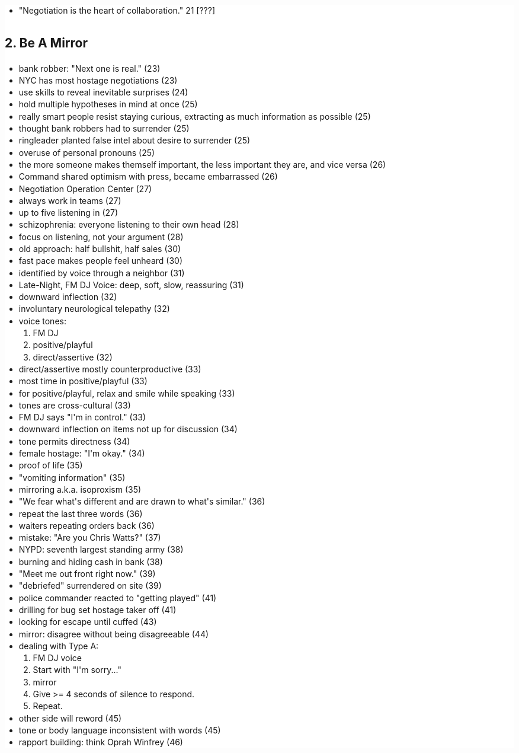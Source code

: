 - "Negotiation is the heart of collaboration." 21 [???]

## 2. Be A Mirror
- bank robber: "Next one is real." (23)
- NYC has most hostage negotiations (23)
- use skills to reveal inevitable surprises (24)
- hold multiple hypotheses in mind at once (25)
- really smart people resist staying curious, extracting as much information as possible (25)
- thought bank robbers had to surrender (25)
- ringleader planted false intel about desire to surrender (25)
- overuse of personal pronouns (25)
- the more someone makes themself important, the less important they are, and vice versa (26)
- Command shared optimism with press, became embarrassed (26)
- Negotiation Operation Center (27)
- always work in teams (27)
- up to five listening in (27)
- schizophrenia: everyone listening to their own head (28)
- focus on listening, not your argument (28)
- old approach: half bullshit, half sales (30)
- fast pace makes people feel unheard (30)
- identified by voice through a neighbor (31)
- Late-Night, FM DJ Voice: deep, soft, slow, reassuring (31)
- downward inflection (32)
- involuntary neurological telepathy (32)
- voice tones:
  1.  FM DJ
  2.  positive/playful
  3.  direct/assertive (32)
- direct/assertive mostly counterproductive (33)
- most time in positive/playful (33)
- for positive/playful, relax and smile while speaking (33)
- tones are cross-cultural (33)
- FM DJ says "I'm in control." (33)
- downward inflection on items not up for discussion (34)
- tone permits directness (34)
- female hostage: "I'm okay." (34)
- proof of life (35)
- "vomiting information" (35)
- mirroring a.k.a. isoproxism (35)
- "We fear what's different and are drawn to what's similar." (36)
- repeat the last three words (36)
- waiters repeating orders back (36)
- mistake: "Are you Chris Watts?" (37)
- NYPD: seventh largest standing army (38)
- burning and hiding cash in bank (38)
- "Meet me out front right now." (39)
- "debriefed" surrendered on site (39)
- police commander reacted to "getting played" (41)
- drilling for bug set hostage taker off (41)
- looking for escape until cuffed (43)
- mirror: disagree without being disagreeable (44)
- dealing with Type A:
  1.  FM DJ voice
  2.  Start with "I'm sorry..."
  3.  mirror
  4.  Give >= 4 seconds of silence to respond.
  5.  Repeat.
- other side will reword (45)
- tone or body language inconsistent with words (45)
- rapport building: think Oprah Winfrey (46)
